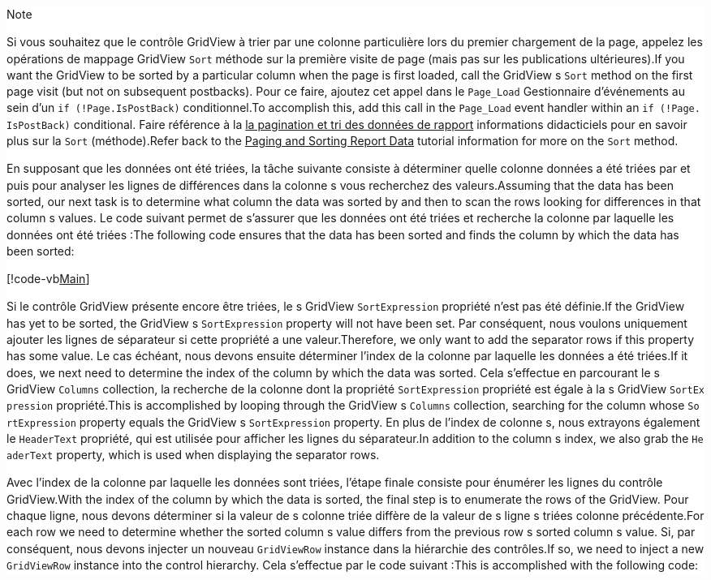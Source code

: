 > [!NOTE]
> <span data-ttu-id="77e3d-187">Si vous souhaitez que le contrôle GridView à trier par une colonne particulière lors du premier chargement de la page, appelez les opérations de mappage GridView `Sort` méthode sur la première visite de page (mais pas sur les publications ultérieures).</span><span class="sxs-lookup"><span data-stu-id="77e3d-187">If you want the GridView to be sorted by a particular column when the page is first loaded, call the GridView s `Sort` method on the first page visit (but not on subsequent postbacks).</span></span> <span data-ttu-id="77e3d-188">Pour ce faire, ajoutez cet appel dans le `Page_Load` Gestionnaire d’événements au sein d’un `if (!Page.IsPostBack)` conditionnel.</span><span class="sxs-lookup"><span data-stu-id="77e3d-188">To accomplish this, add this call in the `Page_Load` event handler within an `if (!Page.IsPostBack)` conditional.</span></span> <span data-ttu-id="77e3d-189">Faire référence à la [la pagination et tri des données de rapport](paging-and-sorting-report-data-vb.md) informations didacticiels pour en savoir plus sur la `Sort` (méthode).</span><span class="sxs-lookup"><span data-stu-id="77e3d-189">Refer back to the [Paging and Sorting Report Data](paging-and-sorting-report-data-vb.md) tutorial information for more on the `Sort` method.</span></span>


<span data-ttu-id="77e3d-190">En supposant que les données ont été triées, la tâche suivante consiste à déterminer quelle colonne données a été triées par et puis pour analyser les lignes de différences dans la colonne s vous recherchez des valeurs.</span><span class="sxs-lookup"><span data-stu-id="77e3d-190">Assuming that the data has been sorted, our next task is to determine what column the data was sorted by and then to scan the rows looking for differences in that column s values.</span></span> <span data-ttu-id="77e3d-191">Le code suivant permet de s’assurer que les données ont été triées et recherche la colonne par laquelle les données ont été triées :</span><span class="sxs-lookup"><span data-stu-id="77e3d-191">The following code ensures that the data has been sorted and finds the column by which the data has been sorted:</span></span>


[!code-vb[Main](creating-a-customized-sorting-user-interface-vb/samples/sample3.vb)]

<span data-ttu-id="77e3d-192">Si le contrôle GridView présente encore être triées, le s GridView `SortExpression` propriété n’est pas été définie.</span><span class="sxs-lookup"><span data-stu-id="77e3d-192">If the GridView has yet to be sorted, the GridView s `SortExpression` property will not have been set.</span></span> <span data-ttu-id="77e3d-193">Par conséquent, nous voulons uniquement ajouter les lignes de séparateur si cette propriété a une valeur.</span><span class="sxs-lookup"><span data-stu-id="77e3d-193">Therefore, we only want to add the separator rows if this property has some value.</span></span> <span data-ttu-id="77e3d-194">Le cas échéant, nous devons ensuite déterminer l’index de la colonne par laquelle les données a été triées.</span><span class="sxs-lookup"><span data-stu-id="77e3d-194">If it does, we next need to determine the index of the column by which the data was sorted.</span></span> <span data-ttu-id="77e3d-195">Cela s’effectue en parcourant le s GridView `Columns` collection, la recherche de la colonne dont la propriété `SortExpression` propriété est égale à la s GridView `SortExpression` propriété.</span><span class="sxs-lookup"><span data-stu-id="77e3d-195">This is accomplished by looping through the GridView s `Columns` collection, searching for the column whose `SortExpression` property equals the GridView s `SortExpression` property.</span></span> <span data-ttu-id="77e3d-196">En plus de l’index de colonne s, nous extrayons également le `HeaderText` propriété, qui est utilisée pour afficher les lignes du séparateur.</span><span class="sxs-lookup"><span data-stu-id="77e3d-196">In addition to the column s index, we also grab the `HeaderText` property, which is used when displaying the separator rows.</span></span>

<span data-ttu-id="77e3d-197">Avec l’index de la colonne par laquelle les données sont triées, l’étape finale consiste pour énumérer les lignes du contrôle GridView.</span><span class="sxs-lookup"><span data-stu-id="77e3d-197">With the index of the column by which the data is sorted, the final step is to enumerate the rows of the GridView.</span></span> <span data-ttu-id="77e3d-198">Pour chaque ligne, nous devons déterminer si la valeur de s colonne triée diffère de la valeur de s ligne s triées colonne précédente.</span><span class="sxs-lookup"><span data-stu-id="77e3d-198">For each row we need to determine whether the sorted column s value differs from the previous row s sorted column s value.</span></span> <span data-ttu-id="77e3d-199">Si, par conséquent, nous devons injecter un nouveau `GridViewRow` instance dans la hiérarchie des contrôles.</span><span class="sxs-lookup"><span data-stu-id="77e3d-199">If so, we need to inject a new `GridViewRow` instance into the control hierarchy.</span></span> <span data-ttu-id="77e3d-200">Cela s’effectue par le code suivant :</span><span class="sxs-lookup"><span data-stu-id="77e3d-200">This is accomplished with the following code:</span></span>

